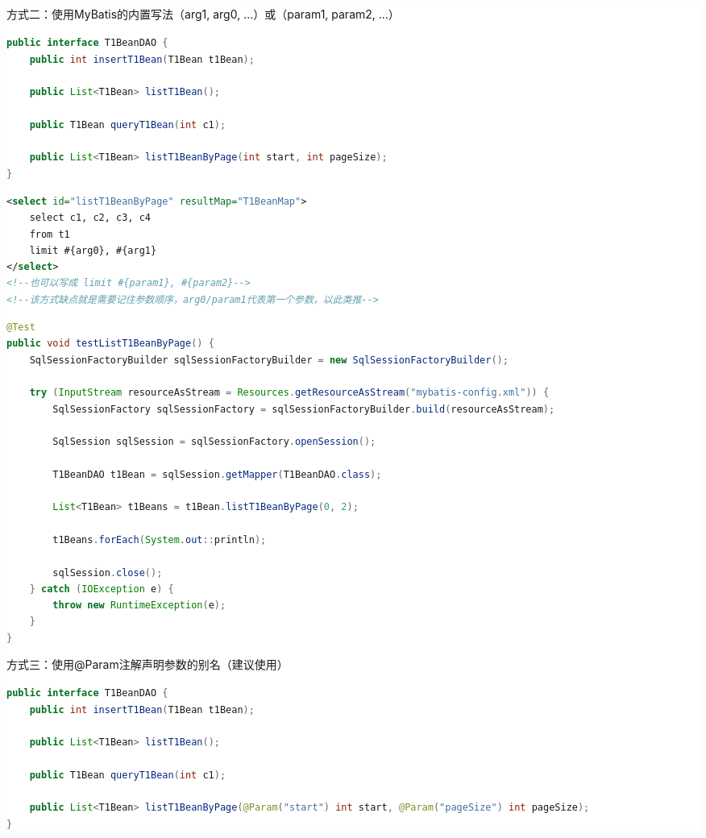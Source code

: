    方式二：使用MyBatis的内置写法（arg1, arg0, ...）或（param1, param2, ...）
   
   ```java
   public interface T1BeanDAO {
       public int insertT1Bean(T1Bean t1Bean);
   
       public List<T1Bean> listT1Bean();
   
       public T1Bean queryT1Bean(int c1);
   
       public List<T1Bean> listT1BeanByPage(int start, int pageSize);
   }
   ```
   
   ```xml
   <select id="listT1BeanByPage" resultMap="T1BeanMap">
       select c1, c2, c3, c4
       from t1
       limit #{arg0}, #{arg1}
   </select>
   <!--也可以写成 limit #{param1}, #{param2}-->
   <!--该方式缺点就是需要记住参数顺序，arg0/param1代表第一个参数，以此类推-->
   ```
   
   ```java
   @Test
   public void testListT1BeanByPage() {
       SqlSessionFactoryBuilder sqlSessionFactoryBuilder = new SqlSessionFactoryBuilder();
   
       try (InputStream resourceAsStream = Resources.getResourceAsStream("mybatis-config.xml")) {
           SqlSessionFactory sqlSessionFactory = sqlSessionFactoryBuilder.build(resourceAsStream);
   
           SqlSession sqlSession = sqlSessionFactory.openSession();
   
           T1BeanDAO t1Bean = sqlSession.getMapper(T1BeanDAO.class);
   
           List<T1Bean> t1Beans = t1Bean.listT1BeanByPage(0, 2);
   
           t1Beans.forEach(System.out::println);
   
           sqlSession.close();
       } catch (IOException e) {
           throw new RuntimeException(e);
       }
   }
   ```
   
   方式三：使用@Param注解声明参数的别名（建议使用）
   
   ```java
   public interface T1BeanDAO {
       public int insertT1Bean(T1Bean t1Bean);
   
       public List<T1Bean> listT1Bean();
   
       public T1Bean queryT1Bean(int c1);
   
       public List<T1Bean> listT1BeanByPage(@Param("start") int start, @Param("pageSize") int pageSize);
   }
   ```
   